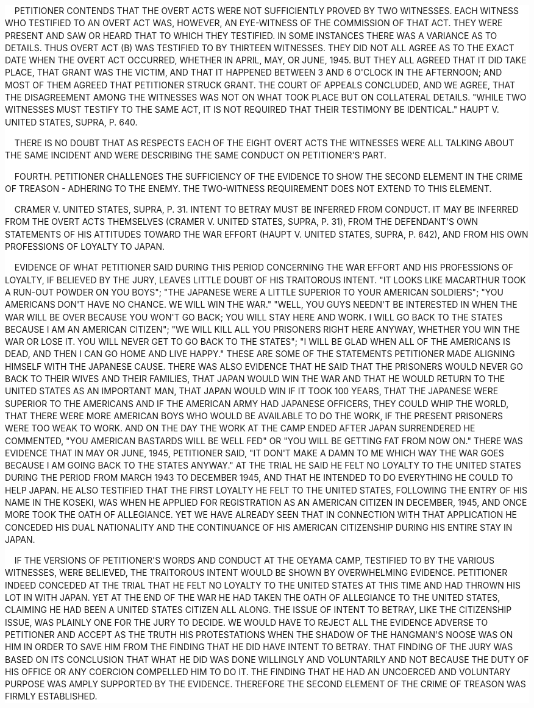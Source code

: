     PETITIONER CONTENDS THAT THE OVERT ACTS WERE NOT SUFFICIENTLY PROVED BY TWO WITNESSES.  EACH WITNESS WHO TESTIFIED TO AN OVERT ACT WAS, HOWEVER, AN EYE-WITNESS OF THE COMMISSION OF THAT ACT.  THEY WERE PRESENT AND SAW OR HEARD THAT TO WHICH THEY TESTIFIED.  IN SOME INSTANCES THERE WAS A VARIANCE AS TO DETAILS.  THUS OVERT ACT (B) WAS TESTIFIED TO BY THIRTEEN WITNESSES.  THEY DID NOT ALL AGREE AS TO THE EXACT DATE WHEN THE OVERT ACT OCCURRED, WHETHER IN APRIL, MAY, OR JUNE, 1945.  BUT THEY ALL AGREED THAT IT DID TAKE PLACE, THAT GRANT WAS THE VICTIM, AND THAT IT HAPPENED BETWEEN 3 AND 6 O'CLOCK IN THE AFTERNOON; AND MOST OF THEM AGREED THAT PETITIONER STRUCK GRANT.  THE COURT OF APPEALS CONCLUDED, AND WE AGREE, THAT THE DISAGREEMENT AMONG THE WITNESSES WAS NOT ON WHAT TOOK PLACE BUT ON COLLATERAL DETAILS.  "WHILE TWO WITNESSES MUST TESTIFY TO THE SAME ACT, IT IS NOT REQUIRED THAT THEIR TESTIMONY BE IDENTICAL."  HAUPT V. UNITED STATES, SUPRA, P. 640.

    THERE IS NO DOUBT THAT AS RESPECTS EACH OF THE EIGHT OVERT ACTS THE WITNESSES WERE ALL TALKING ABOUT THE SAME INCIDENT AND WERE DESCRIBING THE SAME CONDUCT ON PETITIONER'S PART.

    FOURTH.  PETITIONER CHALLENGES THE SUFFICIENCY OF THE EVIDENCE TO SHOW THE SECOND ELEMENT IN THE CRIME OF TREASON - ADHERING TO THE ENEMY.  THE TWO-WITNESS REQUIREMENT DOES NOT EXTEND TO THIS ELEMENT.

    CRAMER V. UNITED STATES, SUPRA, P. 31.  INTENT TO BETRAY MUST BE INFERRED FROM CONDUCT.  IT MAY BE INFERRED FROM THE OVERT ACTS THEMSELVES (CRAMER V. UNITED STATES, SUPRA, P. 31), FROM THE DEFENDANT'S OWN STATEMENTS OF HIS ATTITUDES TOWARD THE WAR EFFORT (HAUPT V. UNITED STATES, SUPRA, P. 642), AND FROM HIS OWN PROFESSIONS OF LOYALTY TO JAPAN.

    EVIDENCE OF WHAT PETITIONER SAID DURING THIS PERIOD CONCERNING THE WAR EFFORT AND HIS PROFESSIONS OF LOYALTY, IF BELIEVED BY THE JURY, LEAVES LITTLE DOUBT OF HIS TRAITOROUS INTENT.  "IT LOOKS LIKE MACARTHUR TOOK A RUN-OUT POWDER ON YOU BOYS"; "THE JAPANESE WERE A LITTLE SUPERIOR TO YOUR AMERICAN SOLDIERS"; "YOU AMERICANS DON'T HAVE NO CHANCE.  WE WILL WIN THE WAR."  "WELL, YOU GUYS NEEDN'T BE INTERESTED IN WHEN THE WAR WILL BE OVER BECAUSE YOU WON'T GO BACK; YOU WILL STAY HERE AND WORK.  I WILL GO BACK TO THE STATES BECAUSE I AM AN AMERICAN CITIZEN"; "WE WILL KILL ALL YOU PRISONERS RIGHT HERE ANYWAY, WHETHER YOU WIN THE WAR OR LOSE IT.  YOU WILL NEVER GET TO GO BACK TO THE STATES"; "I WILL BE GLAD WHEN ALL OF THE AMERICANS IS DEAD, AND THEN I CAN GO HOME AND LIVE HAPPY."  THESE ARE SOME OF THE STATEMENTS PETITIONER MADE ALIGNING HIMSELF WITH THE JAPANESE CAUSE.  THERE WAS ALSO EVIDENCE THAT HE SAID THAT THE PRISONERS WOULD NEVER GO BACK TO THEIR WIVES AND THEIR FAMILIES, THAT JAPAN WOULD WIN THE WAR AND THAT HE WOULD RETURN TO THE UNITED STATES AS AN IMPORTANT MAN, THAT JAPAN WOULD WIN IF IT TOOK 100 YEARS, THAT THE JAPANESE WERE SUPERIOR TO THE AMERICANS AND IF THE AMERICAN ARMY HAD JAPANESE OFFICERS, THEY COULD WHIP THE WORLD, THAT THERE WERE MORE AMERICAN BOYS WHO WOULD BE AVAILABLE TO DO THE WORK, IF THE PRESENT PRISONERS WERE TOO WEAK TO WORK.  AND ON THE DAY THE WORK AT THE CAMP ENDED AFTER JAPAN SURRENDERED HE COMMENTED, "YOU AMERICAN BASTARDS WILL BE WELL FED" OR "YOU WILL BE GETTING FAT FROM NOW ON."    THERE WAS EVIDENCE THAT IN MAY OR JUNE, 1945, PETITIONER SAID, "IT DON'T MAKE A DAMN TO ME WHICH WAY THE WAR GOES BECAUSE I AM GOING BACK TO THE STATES ANYWAY."  AT THE TRIAL HE SAID HE FELT NO LOYALTY TO THE UNITED STATES DURING THE PERIOD FROM MARCH 1943 TO DECEMBER 1945, AND THAT HE INTENDED TO DO EVERYTHING HE COULD TO HELP JAPAN.  HE ALSO TESTIFIED THAT THE FIRST LOYALTY HE FELT TO THE UNITED STATES, FOLLOWING THE ENTRY OF HIS NAME IN THE KOSEKI, WAS WHEN HE APPLIED FOR REGISTRATION AS AN AMERICAN CITIZEN IN DECEMBER, 1945, AND ONCE MORE TOOK THE OATH OF ALLEGIANCE.  YET WE HAVE ALREADY SEEN THAT IN CONNECTION WITH THAT APPLICATION HE CONCEDED HIS DUAL NATIONALITY AND THE CONTINUANCE OF HIS AMERICAN CITIZENSHIP DURING HIS ENTIRE STAY IN JAPAN.

    IF THE VERSIONS OF PETITIONER'S WORDS AND CONDUCT AT THE OEYAMA CAMP, TESTIFIED TO BY THE VARIOUS WITNESSES, WERE BELIEVED, THE TRAITOROUS INTENT WOULD BE SHOWN BY OVERWHELMING EVIDENCE.  PETITIONER INDEED CONCEDED AT THE TRIAL THAT HE FELT NO LOYALTY TO THE UNITED STATES AT THIS TIME AND HAD THROWN HIS LOT IN WITH JAPAN.  YET AT THE END OF THE WAR HE HAD TAKEN THE OATH OF ALLEGIANCE TO THE UNITED STATES, CLAIMING HE HAD BEEN A UNITED STATES CITIZEN ALL ALONG.  THE ISSUE OF INTENT TO BETRAY, LIKE THE CITIZENSHIP ISSUE, WAS PLAINLY ONE FOR THE JURY TO DECIDE.  WE WOULD HAVE TO REJECT ALL THE EVIDENCE ADVERSE TO PETITIONER AND ACCEPT AS THE TRUTH HIS PROTESTATIONS WHEN THE SHADOW OF THE HANGMAN'S NOOSE WAS ON HIM IN ORDER TO SAVE HIM FROM THE FINDING THAT HE DID HAVE INTENT TO BETRAY.  THAT FINDING OF THE JURY WAS BASED ON ITS CONCLUSION THAT WHAT HE DID WAS DONE WILLINGLY AND VOLUNTARILY AND NOT BECAUSE THE DUTY OF HIS OFFICE OR ANY COERCION COMPELLED HIM TO DO IT.  THE FINDING THAT HE HAD AN UNCOERCED AND VOLUNTARY PURPOSE WAS AMPLY SUPPORTED BY THE EVIDENCE.  THEREFORE THE SECOND ELEMENT OF THE CRIME OF TREASON WAS FIRMLY ESTABLISHED.
